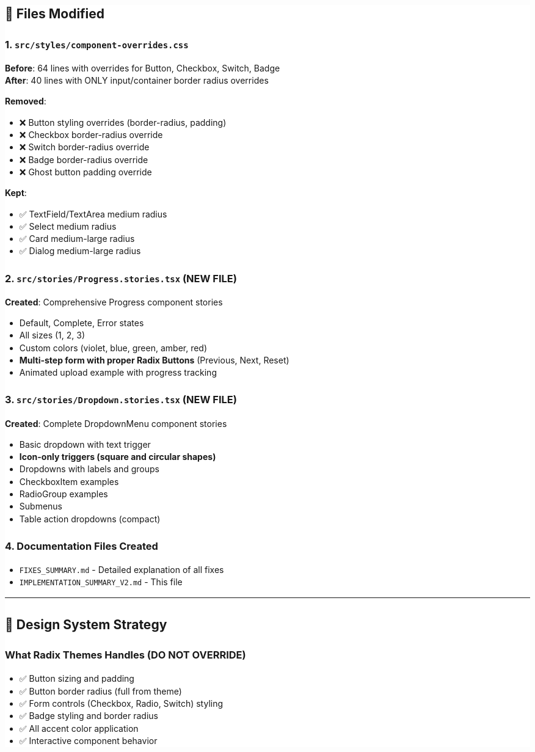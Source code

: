 
## 📝 Files Modified

### 1. `src/styles/component-overrides.css`
**Before**: 64 lines with overrides for Button, Checkbox, Switch, Badge  
**After**: 40 lines with ONLY input/container border radius overrides  

**Removed**:
- ❌ Button styling overrides (border-radius, padding)
- ❌ Checkbox border-radius override
- ❌ Switch border-radius override  
- ❌ Badge border-radius override
- ❌ Ghost button padding override

**Kept**:
- ✅ TextField/TextArea medium radius
- ✅ Select medium radius
- ✅ Card medium-large radius
- ✅ Dialog medium-large radius

### 2. `src/stories/Progress.stories.tsx` (NEW FILE)
**Created**: Comprehensive Progress component stories
- Default, Complete, Error states
- All sizes (1, 2, 3)
- Custom colors (violet, blue, green, amber, red)
- **Multi-step form with proper Radix Buttons** (Previous, Next, Reset)
- Animated upload example with progress tracking

### 3. `src/stories/Dropdown.stories.tsx` (NEW FILE)
**Created**: Complete DropdownMenu component stories
- Basic dropdown with text trigger
- **Icon-only triggers (square and circular shapes)**
- Dropdowns with labels and groups
- CheckboxItem examples
- RadioGroup examples  
- Submenus
- Table action dropdowns (compact)

### 4. Documentation Files Created
- `FIXES_SUMMARY.md` - Detailed explanation of all fixes
- `IMPLEMENTATION_SUMMARY_V2.md` - This file

---

## 🎨 Design System Strategy

### What Radix Themes Handles (DO NOT OVERRIDE)
- ✅ Button sizing and padding
- ✅ Button border radius (full from theme)
- ✅ Form controls (Checkbox, Radio, Switch) styling
- ✅ Badge styling and border radius
- ✅ All accent color application
- ✅ Interactive component behavior
